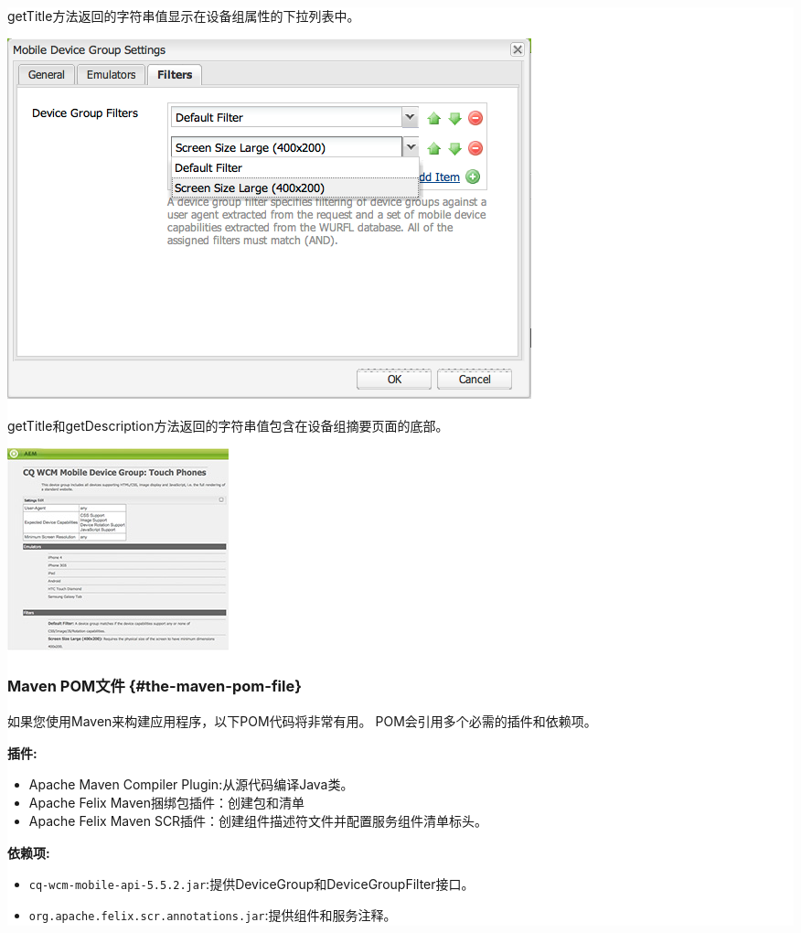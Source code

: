 getTitle方法返回的字符串值显示在设备组属性的下拉列表中。

![filteraddtogroup](assets/filteraddtogroup.png)

getTitle和getDescription方法返回的字符串值包含在设备组摘要页面的底部。

![过滤器描述](assets/filterdescription.png)

### Maven POM文件 {#the-maven-pom-file}

如果您使用Maven来构建应用程序，以下POM代码将非常有用。 POM会引用多个必需的插件和依赖项。

**插件:**

* Apache Maven Compiler Plugin:从源代码编译Java类。
* Apache Felix Maven捆绑包插件：创建包和清单
* Apache Felix Maven SCR插件：创建组件描述符文件并配置服务组件清单标头。

**依赖项:**

* `cq-wcm-mobile-api-5.5.2.jar`:提供DeviceGroup和DeviceGroupFilter接口。

* `org.apache.felix.scr.annotations.jar`:提供组件和服务注释。
